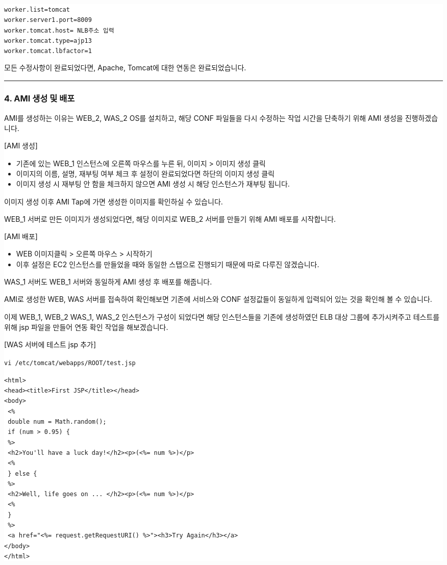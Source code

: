 ```
worker.list=tomcat  
worker.server1.port=8009  
worker.tomcat.host= NLB주소 입력  
worker.tomcat.type=ajp13
worker.tomcat.lbfactor=1
```

모든 수정사항이 완료되었다면, Apache, Tomcat에 대한 연동은 완료되었습니다.<br>

---

### 4. AMI 생성 및 배포

AMI를 생성하는 이유는 WEB_2, WAS_2 OS를 설치하고, 해당 CONF 파일들을 다시 수정하는 작업 시간을 단축하기 위해 AMI 생성을 진행하겠습니다.

[AMI 생성]
- 기존에 있는 WEB_1 인스턴스에 오른쪽 마우스를 누른 뒤, 이미지 > 이미지 생성 클릭
- 이미지의 이름, 설명, 재부팅 여부 체크 후 설정이 완료되었다면 하단의 이미지 생성 클릭
- 이미지 생성 시 재부팅 안 함을 체크하지 않으면 AMI 생성 시 해당 인스턴스가 재부팅 됩니다.

이미지 생성 이후 AMI Tap에 가면 생성한 이미지를 확인하실 수 있습니다.

WEB_1 서버로 만든 이미지가 생성되었다면, 해당 이미지로 WEB_2 서버를 만들기 위해 AMI 배포를 시작합니다.

[AMI 배포]
- WEB 이미지클릭 > 오른쪽 마우스 > 시작하기
- 이후 설정은 EC2 인스턴스를 만들었을 때와 동일한 스탭으로 진행되기 때문에 따로 다루진 않겠습니다.

WAS_1 서버도 WEB_1 서버와 동일하게 AMI 생성 후 배포를 해줍니다.

AMI로 생성한 WEB, WAS 서버를 접속하여 확인해보면 기존에 서비스와 CONF 설정값들이 동일하게 입력되어 있는 것을 확인해 볼 수 있습니다.

이제 WEB_1, WEB_2 WAS_1, WAS_2 인스턴스가 구성이 되었다면 해당 인스턴스들을 기존에 생성하였던 ELB 대상 그룹에 추가시켜주고 테스트를 위해 jsp 파일을 만들어 연동 확인 작업을 해보겠습니다.

[WAS 서버에 테스트 jsp 추가]
```
vi /etc/tomcat/webapps/ROOT/test.jsp
```

```
<html>
<head><title>First JSP</title></head>
<body>
 <%
 double num = Math.random();
 if (num > 0.95) {
 %>
 <h2>You'll have a luck day!</h2><p>(<%= num %>)</p>
 <%
 } else {
 %>
 <h2>Well, life goes on ... </h2><p>(<%= num %>)</p>
 <%
 }
 %>
 <a href="<%= request.getRequestURI() %>"><h3>Try Again</h3></a>
</body>
</html>
```
